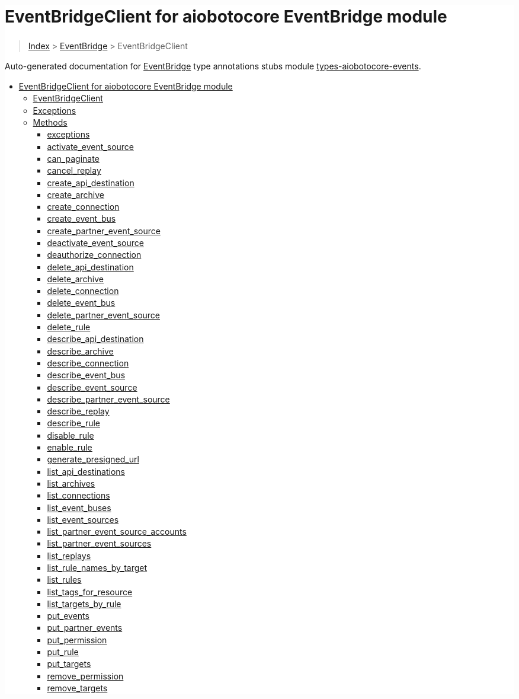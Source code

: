 <a id="eventbridgeclient-for-aiobotocore-eventbridge-module"></a>

# EventBridgeClient for aiobotocore EventBridge module

> [Index](..) > [EventBridge](.) > EventBridgeClient

Auto-generated documentation for
[EventBridge](https://boto3.amazonaws.com/v1/documentation/api/latest/reference/services/events.html#EventBridge)
type annotations stubs module
[types-aiobotocore-events](https://pypi.org/project/types-aiobotocore-events/).

- [EventBridgeClient for aiobotocore EventBridge module](#eventbridgeclient-for-aiobotocore-eventbridge-module)
  - [EventBridgeClient](#eventbridgeclient)
  - [Exceptions](#exceptions)
  - [Methods](#methods)
    - [exceptions](#exceptions)
    - [activate_event_source](#activate_event_source)
    - [can_paginate](#can_paginate)
    - [cancel_replay](#cancel_replay)
    - [create_api_destination](#create_api_destination)
    - [create_archive](#create_archive)
    - [create_connection](#create_connection)
    - [create_event_bus](#create_event_bus)
    - [create_partner_event_source](#create_partner_event_source)
    - [deactivate_event_source](#deactivate_event_source)
    - [deauthorize_connection](#deauthorize_connection)
    - [delete_api_destination](#delete_api_destination)
    - [delete_archive](#delete_archive)
    - [delete_connection](#delete_connection)
    - [delete_event_bus](#delete_event_bus)
    - [delete_partner_event_source](#delete_partner_event_source)
    - [delete_rule](#delete_rule)
    - [describe_api_destination](#describe_api_destination)
    - [describe_archive](#describe_archive)
    - [describe_connection](#describe_connection)
    - [describe_event_bus](#describe_event_bus)
    - [describe_event_source](#describe_event_source)
    - [describe_partner_event_source](#describe_partner_event_source)
    - [describe_replay](#describe_replay)
    - [describe_rule](#describe_rule)
    - [disable_rule](#disable_rule)
    - [enable_rule](#enable_rule)
    - [generate_presigned_url](#generate_presigned_url)
    - [list_api_destinations](#list_api_destinations)
    - [list_archives](#list_archives)
    - [list_connections](#list_connections)
    - [list_event_buses](#list_event_buses)
    - [list_event_sources](#list_event_sources)
    - [list_partner_event_source_accounts](#list_partner_event_source_accounts)
    - [list_partner_event_sources](#list_partner_event_sources)
    - [list_replays](#list_replays)
    - [list_rule_names_by_target](#list_rule_names_by_target)
    - [list_rules](#list_rules)
    - [list_tags_for_resource](#list_tags_for_resource)
    - [list_targets_by_rule](#list_targets_by_rule)
    - [put_events](#put_events)
    - [put_partner_events](#put_partner_events)
    - [put_permission](#put_permission)
    - [put_rule](#put_rule)
    - [put_targets](#put_targets)
    - [remove_permission](#remove_permission)
    - [remove_targets](#remove_targets)